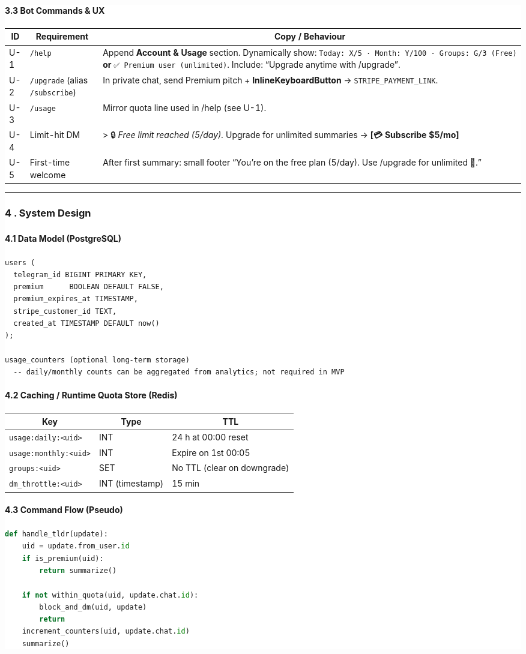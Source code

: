 #### 3.3 Bot Commands & UX

| ID  | Requirement                     | Copy / Behaviour                                                                                                                                                                      |
| --- | ------------------------------- | ------------------------------------------------------------------------------------------------------------------------------------------------------------------------------------- |
| U-1 | `/help`                         | Append **Account & Usage** section. Dynamically show: `Today: X/5 · Month: Y/100 · Groups: G/3 (Free)` **or** `✅ Premium user (unlimited)`. Include: “Upgrade anytime with /upgrade”. |
| U-2 | `/upgrade` (alias `/subscribe`) | In private chat, send Premium pitch + **InlineKeyboardButton** → `STRIPE_PAYMENT_LINK`.                                                                                               |
| U-3 | `/usage`                        | Mirror quota line used in /help (see U-1).                                                                                                                                            |
| U-4 | Limit-hit DM                    | > 🔒 *Free limit reached (5/day).*  Upgrade for unlimited summaries → **\[💳 Subscribe \$5/mo]**                                                                                      |
| U-5 | First-time welcome              | After first summary: small footer “You’re on the free plan (5/day). Use /upgrade for unlimited 🚀.”                                                                                   |

---

### 4 . System Design

#### 4.1 Data Model (PostgreSQL)

```text
users (
  telegram_id BIGINT PRIMARY KEY,
  premium      BOOLEAN DEFAULT FALSE,
  premium_expires_at TIMESTAMP,
  stripe_customer_id TEXT,
  created_at TIMESTAMP DEFAULT now()
);

usage_counters (optional long-term storage)
  -- daily/monthly counts can be aggregated from analytics; not required in MVP
```

#### 4.2 Caching / Runtime Quota Store (Redis)

| Key                   | Type            | TTL                         |
| --------------------- | --------------- | --------------------------- |
| `usage:daily:<uid>`   | INT             | 24 h at 00:00 reset         |
| `usage:monthly:<uid>` | INT             | Expire on 1st 00:05         |
| `groups:<uid>`        | SET             | No TTL (clear on downgrade) |
| `dm_throttle:<uid>`   | INT (timestamp) | 15 min                      |

#### 4.3 Command Flow (Pseudo)

```python
def handle_tldr(update):
    uid = update.from_user.id
    if is_premium(uid):
        return summarize()

    if not within_quota(uid, update.chat.id):
        block_and_dm(uid, update)
        return
    increment_counters(uid, update.chat.id)
    summarize()
```
